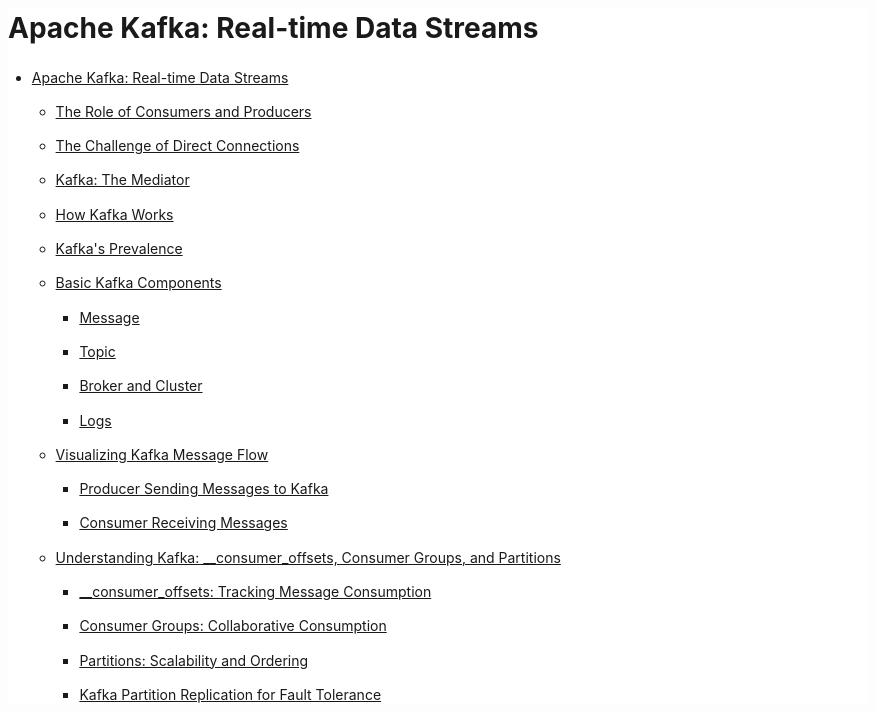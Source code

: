 # Apache Kafka: Real-time Data Streams

- [Apache Kafka: Real-time Data Streams](https://github.com/drago-vuckovic/data-engineering/blob/main/6.%20Streaming/README.md#apache-kafka-empowering-real-time-data-streams)

  - [The Role of Consumers and Producers](https://github.com/drago-vuckovic/data-engineering/blob/main/6.%20Streaming/README.md#the-role-of-consumers-and-producers)

  - [The Challenge of Direct Connections](https://github.com/drago-vuckovic/data-engineering/blob/main/6.%20Streaming/README.md#the-challenge-of-direct-connections)

  - [Kafka: The Mediator](https://github.com/drago-vuckovic/data-engineering/blob/main/6.%20Streaming/README.md#kafka-the-mediator)

  - [How Kafka Works](https://github.com/drago-vuckovic/data-engineering/blob/main/6.%20Streaming/README.md#how-kafka-works)

  - [Kafka's Prevalence](https://github.com/drago-vuckovic/data-engineering/blob/main/6.%20Streaming/README.md#kafkas-prevalence)

  - [Basic Kafka Components](https://github.com/drago-vuckovic/data-engineering/blob/main/6.%20Streaming/README.md#basic-kafka-components)

    - [Message](https://github.com/drago-vuckovic/data-engineering/blob/main/6.%20Streaming/README.md#message)

    - [Topic](https://github.com/drago-vuckovic/data-engineering/blob/main/6.%20Streaming/README.md#topic)

    - [Broker and Cluster](https://github.com/drago-vuckovic/data-engineering/blob/main/6.%20Streaming/README.md#broker-and-cluster)

    - [Logs](https://github.com/drago-vuckovic/data-engineering/blob/main/6.%20Streaming/README.md#logs)

  - [Visualizing Kafka Message Flow](https://github.com/drago-vuckovic/data-engineering/blob/main/6.%20Streaming/README.md#visualizing-kafka-message-flow)

    - [Producer Sending Messages to Kafka](https://github.com/drago-vuckovic/data-engineering/blob/main/6.%20Streaming/README.md#producer-sending-messages-to-kafka)

    - [Consumer Receiving Messages](https://github.com/drago-vuckovic/data-engineering/blob/main/6.%20Streaming/README.md#consumer-receiving-messages)

  - [Understanding Kafka: __consumer_offsets, Consumer Groups, and Partitions](https://github.com/drago-vuckovic/data-engineering/blob/main/6.%20Streaming/README.md#understanding-kafka-__consumer_offsets-consumer-groups-and-partitions)

    - [__consumer_offsets: Tracking Message Consumption](https://github.com/drago-vuckovic/data-engineering/blob/main/6.%20Streaming/README.md#__consumer_offsets-tracking-message-consumption)

    - [Consumer Groups: Collaborative Consumption](https://github.com/drago-vuckovic/data-engineering/blob/main/6.%20Streaming/README.md#consumer-groups-collaborative-consumption)

    - [Partitions: Scalability and Ordering](https://github.com/drago-vuckovic/data-engineering/blob/main/6.%20Streaming/README.md#partitions-scalability-and-ordering)

    - [Kafka Partition Replication for Fault Tolerance](https://github.com/drago-vuckovic/data-engineering/blob/main/6.%20Streaming/README.md#kafka-partition-replication-for-fault-tolerance)
